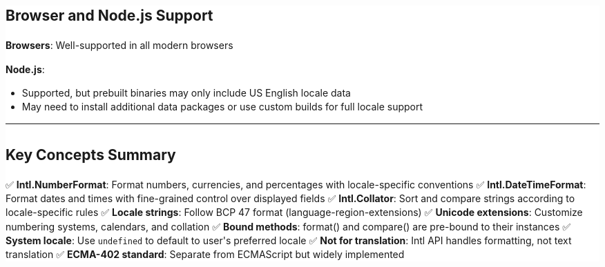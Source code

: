 
## Browser and Node.js Support

**Browsers**: Well-supported in all modern browsers

**Node.js**:

- Supported, but prebuilt binaries may only include US English locale data
- May need to install additional data packages or use custom builds for full locale support

---

## Key Concepts Summary

✅ **Intl.NumberFormat**: Format numbers, currencies, and percentages with locale-specific conventions
✅ **Intl.DateTimeFormat**: Format dates and times with fine-grained control over displayed fields
✅ **Intl.Collator**: Sort and compare strings according to locale-specific rules
✅ **Locale strings**: Follow BCP 47 format (language-region-extensions)
✅ **Unicode extensions**: Customize numbering systems, calendars, and collation
✅ **Bound methods**: format() and compare() are pre-bound to their instances
✅ **System locale**: Use `undefined` to default to user's preferred locale
✅ **Not for translation**: Intl API handles formatting, not text translation
✅ **ECMA-402 standard**: Separate from ECMAScript but widely implemented
